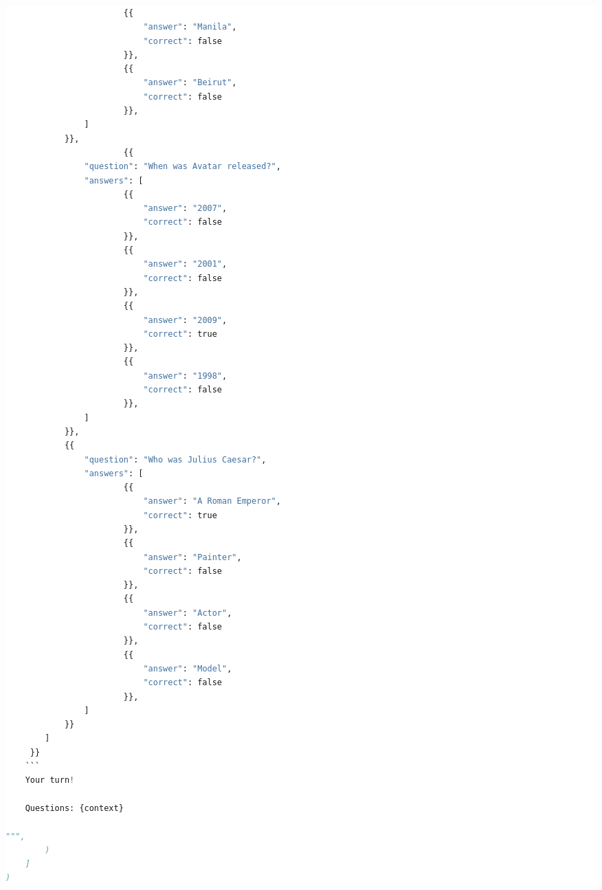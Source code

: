   ````python
                          {{
                              "answer": "Manila",
                              "correct": false
                          }},
                          {{
                              "answer": "Beirut",
                              "correct": false
                          }},
                  ]
              }},
                          {{
                  "question": "When was Avatar released?",
                  "answers": [
                          {{
                              "answer": "2007",
                              "correct": false
                          }},
                          {{
                              "answer": "2001",
                              "correct": false
                          }},
                          {{
                              "answer": "2009",
                              "correct": true
                          }},
                          {{
                              "answer": "1998",
                              "correct": false
                          }},
                  ]
              }},
              {{
                  "question": "Who was Julius Caesar?",
                  "answers": [
                          {{
                              "answer": "A Roman Emperor",
                              "correct": true
                          }},
                          {{
                              "answer": "Painter",
                              "correct": false
                          }},
                          {{
                              "answer": "Actor",
                              "correct": false
                          }},
                          {{
                              "answer": "Model",
                              "correct": false
                          }},
                  ]
              }}
          ]
       }}
      ```
      Your turn!

      Questions: {context}

  """,
          )
      ]
  )
  ````